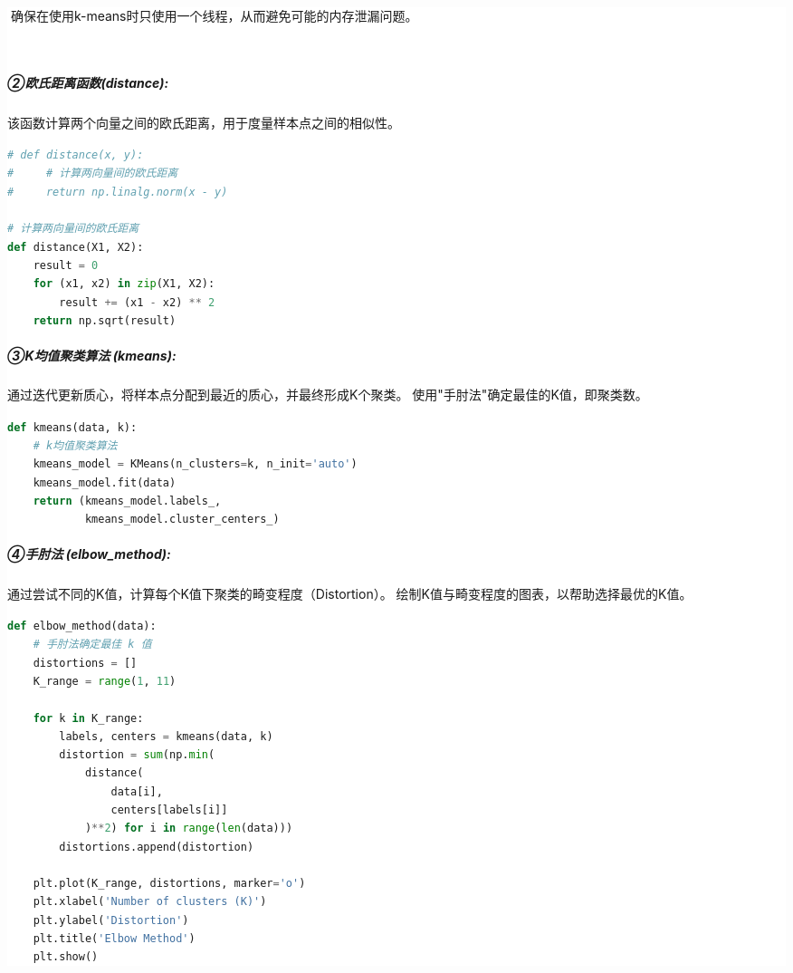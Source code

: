 ​    确保在使用k-means时只使用一个线程，从而避免可能的内存泄漏问题。

​    

##### ②欧氏距离函数(distance):
该函数计算两个向量之间的欧氏距离，用于度量样本点之间的相似性。

```python
# def distance(x, y):
#     # 计算两向量间的欧氏距离
#     return np.linalg.norm(x - y)

# 计算两向量间的欧氏距离
def distance(X1, X2):
    result = 0
    for (x1, x2) in zip(X1, X2):
        result += (x1 - x2) ** 2
    return np.sqrt(result)
```



##### ③K均值聚类算法 (kmeans):   
通过迭代更新质心，将样本点分配到最近的质心，并最终形成K个聚类。
使用"手肘法"确定最佳的K值，即聚类数。

```python
def kmeans(data, k):
    # k均值聚类算法
    kmeans_model = KMeans(n_clusters=k, n_init='auto')
    kmeans_model.fit(data)
    return (kmeans_model.labels_,
            kmeans_model.cluster_centers_)
```



##### ④手肘法 (elbow_method):
通过尝试不同的K值，计算每个K值下聚类的畸变程度（Distortion）。
绘制K值与畸变程度的图表，以帮助选择最优的K值。

```python
def elbow_method(data):
    # 手肘法确定最佳 k 值
    distortions = []
    K_range = range(1, 11)

    for k in K_range:
        labels, centers = kmeans(data, k)
        distortion = sum(np.min(
            distance(
                data[i],
                centers[labels[i]]
            )**2) for i in range(len(data)))
        distortions.append(distortion)

    plt.plot(K_range, distortions, marker='o')
    plt.xlabel('Number of clusters (K)')
    plt.ylabel('Distortion')
    plt.title('Elbow Method')
    plt.show()
```
